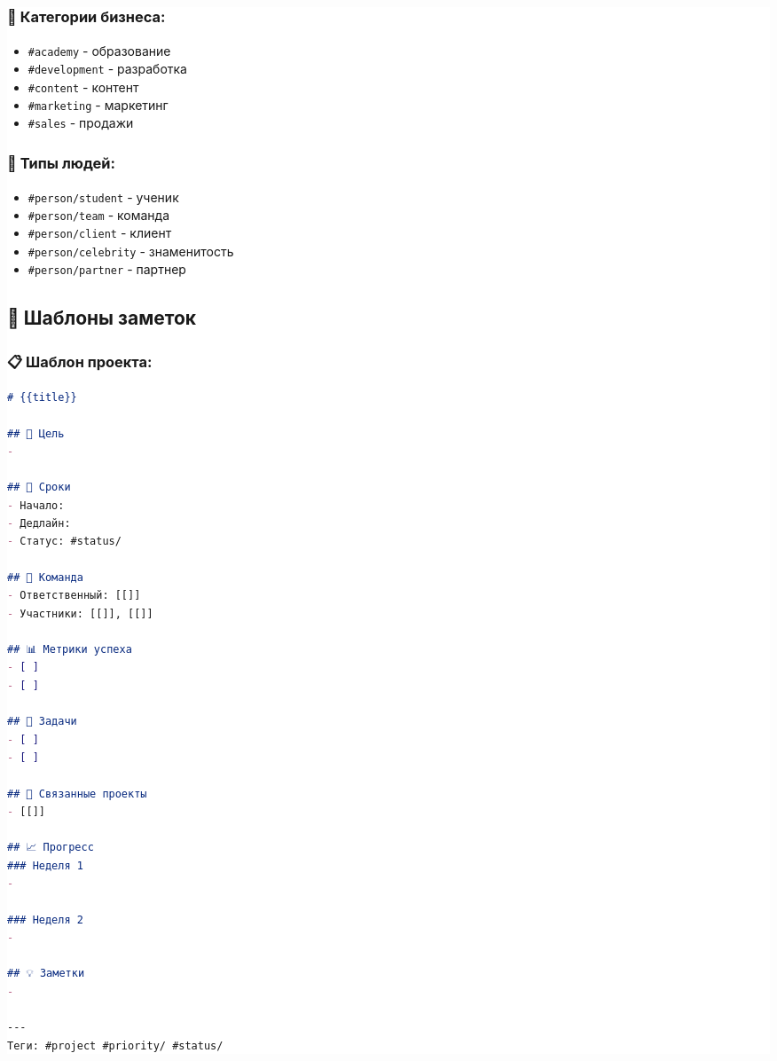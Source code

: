### 🏢 **Категории бизнеса:**
- `#academy` - образование
- `#development` - разработка
- `#content` - контент
- `#marketing` - маркетинг
- `#sales` - продажи

### 👥 **Типы людей:**
- `#person/student` - ученик
- `#person/team` - команда
- `#person/client` - клиент
- `#person/celebrity` - знаменитость
- `#person/partner` - партнер

## 🔗 **Шаблоны заметок**

### 📋 **Шаблон проекта:**
```markdown
# {{title}}

## 🎯 Цель
- 

## 📅 Сроки
- Начало: 
- Дедлайн: 
- Статус: #status/

## 👥 Команда
- Ответственный: [[]]
- Участники: [[]], [[]]

## 📊 Метрики успеха
- [ ] 
- [ ] 

## 📝 Задачи
- [ ] 
- [ ] 

## 🔗 Связанные проекты
- [[]]

## 📈 Прогресс
### Неделя 1
- 

### Неделя 2
- 

## 💡 Заметки
- 

---
Теги: #project #priority/ #status/
```
